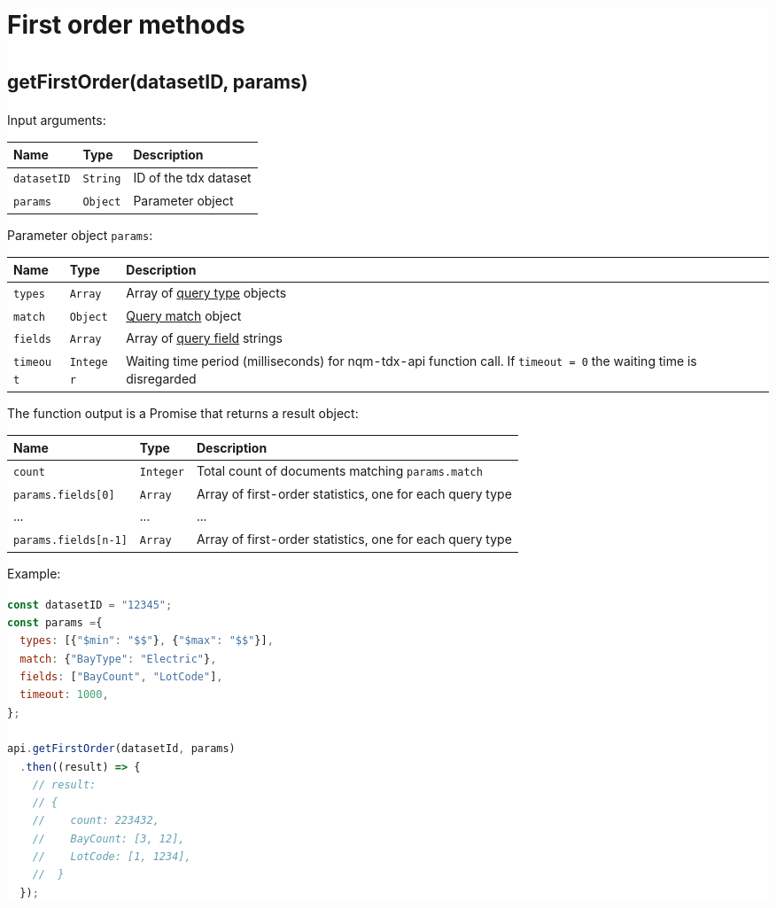# First order methods

## getFirstOrder(datasetID, params)
Input arguments:

|Name|Type|Description|
|:---|:---|:---|
|```datasetID```|```String```|ID of the tdx dataset|
|```params```|```Object```|Parameter object|

Parameter object ```params```:

|Name|Type|Description|
|:---|:---|:---|
|```types```|```Array```|Array of [query type](./params.md#query-type) objects|
|```match```|```Object```|[Query match](./params.md#query-match) object|
|```fields```|```Array```|Array of [query field](./params.md#query-field) strings|
|```timeout```|```Integer```|Waiting time period (milliseconds) for nqm-tdx-api function call. If ```timeout = 0``` the waiting time is disregarded|

The function output is a Promise that returns a result object:

|Name|Type|Description|
|:---|:---|:---|
|```count```|```Integer```|Total count of documents matching ```params.match```|
|```params.fields[0]```|```Array```|Array of first-order statistics, one for each query type|
|...|...|...|
|```params.fields[n-1]```|```Array```|Array of first-order statistics, one for each query type|

Example:
```js
const datasetID = "12345";
const params ={
  types: [{"$min": "$$"}, {"$max": "$$"}],
  match: {"BayType": "Electric"},
  fields: ["BayCount", "LotCode"],
  timeout: 1000,
};

api.getFirstOrder(datasetId, params)
  .then((result) => {
    // result:
    // {
    //    count: 223432,
    //    BayCount: [3, 12],
    //    LotCode: [1, 1234],
    //  }
  });
```

